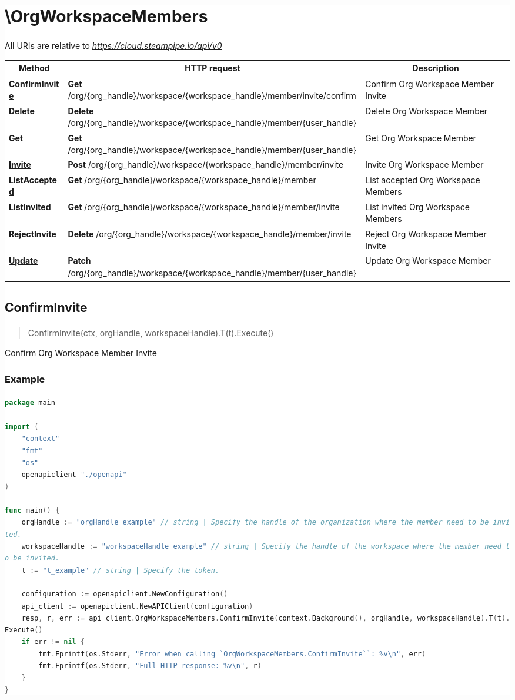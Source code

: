 # \OrgWorkspaceMembers

All URIs are relative to *https://cloud.steampipe.io/api/v0*

Method | HTTP request | Description
------------- | ------------- | -------------
[**ConfirmInvite**](OrgWorkspaceMembers.md#ConfirmInvite) | **Get** /org/{org_handle}/workspace/{workspace_handle}/member/invite/confirm | Confirm Org Workspace Member Invite
[**Delete**](OrgWorkspaceMembers.md#Delete) | **Delete** /org/{org_handle}/workspace/{workspace_handle}/member/{user_handle} | Delete Org Workspace Member
[**Get**](OrgWorkspaceMembers.md#Get) | **Get** /org/{org_handle}/workspace/{workspace_handle}/member/{user_handle} | Get Org Workspace Member
[**Invite**](OrgWorkspaceMembers.md#Invite) | **Post** /org/{org_handle}/workspace/{workspace_handle}/member/invite | Invite Org Workspace Member
[**ListAccepted**](OrgWorkspaceMembers.md#ListAccepted) | **Get** /org/{org_handle}/workspace/{workspace_handle}/member | List accepted Org Workspace Members
[**ListInvited**](OrgWorkspaceMembers.md#ListInvited) | **Get** /org/{org_handle}/workspace/{workspace_handle}/member/invite | List invited Org Workspace Members
[**RejectInvite**](OrgWorkspaceMembers.md#RejectInvite) | **Delete** /org/{org_handle}/workspace/{workspace_handle}/member/invite | Reject Org Workspace Member Invite
[**Update**](OrgWorkspaceMembers.md#Update) | **Patch** /org/{org_handle}/workspace/{workspace_handle}/member/{user_handle} | Update Org Workspace Member



## ConfirmInvite

> ConfirmInvite(ctx, orgHandle, workspaceHandle).T(t).Execute()

Confirm Org Workspace Member Invite



### Example

```go
package main

import (
    "context"
    "fmt"
    "os"
    openapiclient "./openapi"
)

func main() {
    orgHandle := "orgHandle_example" // string | Specify the handle of the organization where the member need to be invited.
    workspaceHandle := "workspaceHandle_example" // string | Specify the handle of the workspace where the member need to be invited.
    t := "t_example" // string | Specify the token.

    configuration := openapiclient.NewConfiguration()
    api_client := openapiclient.NewAPIClient(configuration)
    resp, r, err := api_client.OrgWorkspaceMembers.ConfirmInvite(context.Background(), orgHandle, workspaceHandle).T(t).Execute()
    if err != nil {
        fmt.Fprintf(os.Stderr, "Error when calling `OrgWorkspaceMembers.ConfirmInvite``: %v\n", err)
        fmt.Fprintf(os.Stderr, "Full HTTP response: %v\n", r)
    }
}
```
